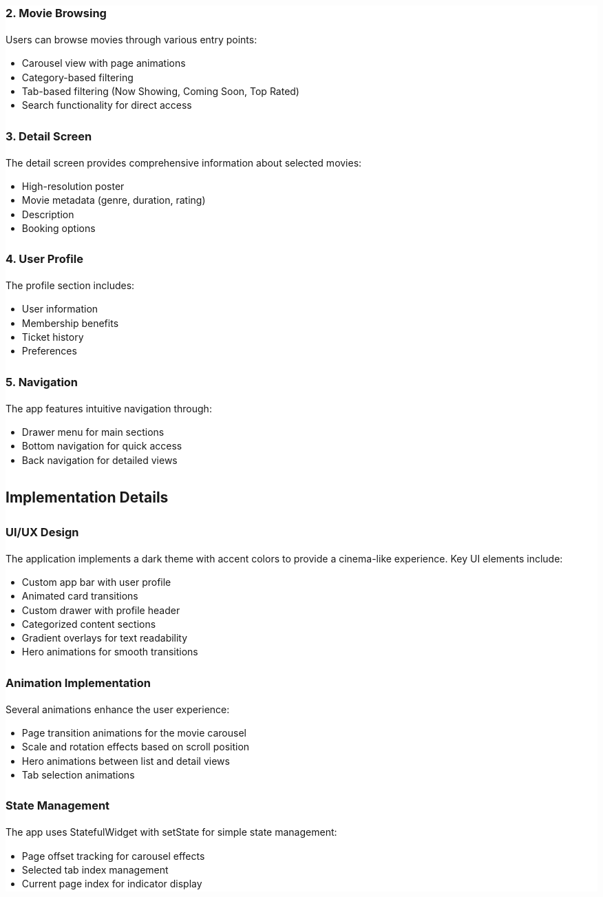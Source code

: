 ### 2. Movie Browsing
Users can browse movies through various entry points:
- Carousel view with page animations
- Category-based filtering
- Tab-based filtering (Now Showing, Coming Soon, Top Rated)
- Search functionality for direct access

### 3. Detail Screen
The detail screen provides comprehensive information about selected movies:
- High-resolution poster
- Movie metadata (genre, duration, rating)
- Description
- Booking options

### 4. User Profile
The profile section includes:
- User information
- Membership benefits
- Ticket history
- Preferences

### 5. Navigation
The app features intuitive navigation through:
- Drawer menu for main sections
- Bottom navigation for quick access
- Back navigation for detailed views

## Implementation Details

### UI/UX Design
The application implements a dark theme with accent colors to provide a cinema-like experience. Key UI elements include:
- Custom app bar with user profile
- Animated card transitions
- Custom drawer with profile header
- Categorized content sections
- Gradient overlays for text readability
- Hero animations for smooth transitions

### Animation Implementation
Several animations enhance the user experience:
- Page transition animations for the movie carousel
- Scale and rotation effects based on scroll position
- Hero animations between list and detail views
- Tab selection animations

### State Management
The app uses StatefulWidget with setState for simple state management:
- Page offset tracking for carousel effects
- Selected tab index management
- Current page index for indicator display
